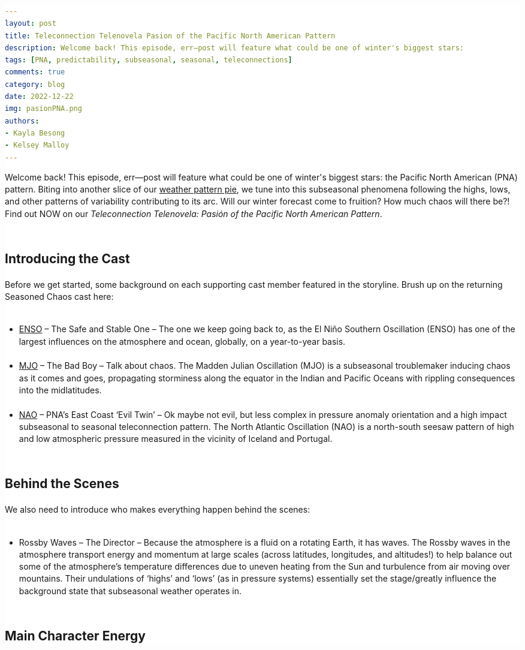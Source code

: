 ```yaml
---
layout: post
title: Teleconnection Telenovela Pasion of the Pacific North American Pattern
description: Welcome back! This episode, err—post will feature what could be one of winter's biggest stars:
tags: [PNA, predictability, subseasonal, seasonal, teleconnections]
comments: true
category: blog
date: 2022-12-22
img: pasionPNA.png
authors:
- Kayla Besong
- Kelsey Malloy
---
```


Welcome back! This episode, err—post will feature what could be one of winter's biggest stars: the Pacific North American (PNA) pattern. Biting into another slice of our [weather pattern pie](https://seasonedchaos.github.io/What-Can-the-Tropics-Tell-Us-About-Next-Weeks-Weather/), we tune into this subseasonal phenomena following the highs, lows, and other patterns of variability contributing to its arc. Will our winter forecast come to fruition? How much chaos will there be?! Find out NOW on our <i>Teleconnection Telenovela: Pasión of the Pacific North American Pattern</i>. 
<br><br>
<h2>Introducing the Cast</h2>

Before we get started, some background on each supporting cast member featured in the storyline. Brush up on the returning Seasoned Chaos cast here:
<br><br>
* [ENSO](https://seasonedchaos.github.io/Round-1-ENSO-is-King/) – The Safe and Stable One – The one we keep going back to, as the El Niño
Southern Oscillation (ENSO) has one of the largest influences on the atmosphere and ocean, globally, on a year-to-year basis.
<br><br>
* [MJO](https://seasonedchaos.github.io/What-Can-the-Tropics-Tell-Us-About-Next-Weeks-Weather/) – The Bad Boy – Talk about chaos. The Madden Julian Oscillation (MJO) is a subseasonal troublemaker inducing chaos as it comes and goes, propagating storminess along the equator in the Indian and Pacific Oceans with rippling consequences into the midlatitudes.
<br><br>
* [NAO](https://seasonedchaos.github.io/Seasoned-Chaos-presents-the-North-Atlantic-Oscillation/) – PNA’s East Coast ‘Evil Twin’ – Ok maybe not evil, but less complex in pressure anomaly orientation and a high impact subseasonal to seasonal teleconnection pattern. The North Atlantic Oscillation (NAO) is a north-south seesaw pattern of high and low atmospheric pressure measured in the vicinity of Iceland and Portugal.
<br><br>
<h2>Behind the Scenes</h2>

We also need to introduce who makes everything happen behind the scenes:
<br><br>
* Rossby Waves –  The Director – Because the atmosphere is a fluid on a rotating Earth, it has waves. The Rossby waves in the atmosphere transport energy and momentum at large scales (across latitudes, longitudes, and altitudes!) to help balance out some of the atmosphere’s temperature differences due to uneven heating from the Sun and turbulence from air moving over mountains. Their undulations of ‘highs’ and ‘lows’ (as in pressure systems) essentially set the stage/greatly influence the background state that subseasonal weather operates in.
<br><br>
<h2>Main Character Energy</h2>
